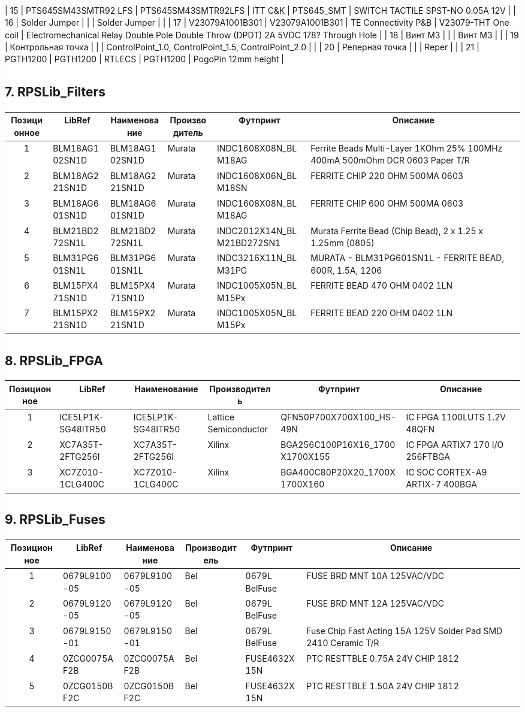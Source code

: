|     15      | PTS645SM43SMTR92 LFS | PTS645SM43SMTR92LFS | ITT C&K             | PTS645_SMT                                                                                                                                                                           | SWITCH TACTILE SPST-NO 0.05A 12V                                                        |
|     16      | Solder Jumper        |                     |                     | Solder Jumper                                                                                                                                                                        |                                                                                         |
|     17      | V23079A1001B301      | V23079A1001B301     | TE Connectivity P&B | V23079-THT One coil                                                                                                                                                                  | Electromechanical Relay Double Pole Double Throw (DPDT) 2A 5VDC 178? Through Hole       |
|     18      | Винт М3              |                     |                     | Винт М3                                                                                                                                                                              |                                                                                         |
|     19      | Контрольная точка    |                     |                     | ControlPoint_1.0, ControlPoint_1.5, ControlPoint_2.0                                                                                                                                 |                                                                                         |
|     20      | Реперная точка       |                     |                     | Reper                                                                                                                                                                                |                                                                                         |
|     21      | PGTH1200             | PGTH1200            | RTLECS              | PGTH1200                                                                                                                                                                             | PogoPin 12mm height                                                                     |


## 7. RPSLib_Filters

| Позиционное | LibRef         | Наименование   | Производитель | Футпринт                   | Описание                                                                    |
|:-----------:|----------------|----------------|---------------|----------------------------|-----------------------------------------------------------------------------|
|      1      | BLM18AG102SN1D | BLM18AG102SN1D | Murata        | INDC1608X08N_BLM18AG       | Ferrite Beads Multi-Layer 1KOhm 25% 100MHz 400mA 500mOhm DCR 0603 Paper T/R |
|      2      | BLM18AG221SN1D | BLM18AG221SN1D | Murata        | INDC1608X06N_BLM18SN       | FERRITE CHIP 220 OHM 500MA 0603                                             |
|      3      | BLM18AG601SN1D | BLM18AG601SN1D | Murata        | INDC1608X08N_BLM18AG       | FERRITE CHIP 600 OHM 500MA 0603                                             |
|      4      | BLM21BD272SN1L | BLM21BD272SN1L | Murata        | INDC2012X14N_BLM21BD272SN1 | Murata Ferrite Bead (Chip Bead), 2 x 1.25 x 1.25mm (0805)                   |
|      5      | BLM31PG601SN1L | BLM31PG601SN1L | Murata        | INDC3216X11N_BLM31PG       | MURATA - BLM31PG601SN1L - FERRITE BEAD, 600R, 1.5A, 1206                    |
|      6      | BLM15PX471SN1D | BLM15PX471SN1D | Murata        | INDC1005X05N_BLM15Px       | FERRITE BEAD 470 OHM 0402 1LN                                               |
|      7      | BLM15PX221SN1D | BLM15PX221SN1D | Murata        | INDC1005X05N_BLM15Px       | FERRITE BEAD 220 OHM 0402 1LN                                               |


## 8. RPSLib_FPGA

| Позиционное | LibRef             | Наименование       | Производитель         | Футпринт                       | Описание                        |
|:-----------:|--------------------|--------------------|-----------------------|--------------------------------|---------------------------------|
|      1      | ICE5LP1K-SG48ITR50 | ICE5LP1K-SG48ITR50 | Lattice Semiconductor | QFN50P700X700X100_HS-49N       | IC FPGA 1100LUTS 1.2V 48QFN     |
|      2      | XC7A35T-2FTG256I   | XC7A35T-2FTG256I   | Xilinx                | BGA256C100P16X16_1700X1700X155 | IC FPGA ARTIX7 170 I/O 256FTBGA |
|      3      | XC7Z010-1CLG400C   | XC7Z010-1CLG400C   | Xilinx                | BGA400C80P20X20_1700X1700X160  | IC SOC CORTEX-A9 ARTIX-7 400BGA |


## 9. RPSLib_Fuses

| Позиционное | LibRef       | Наименование | Производитель | Футпринт      | Описание                                                       |
|:-----------:|--------------|--------------|---------------|---------------|----------------------------------------------------------------|
|      1      | 0679L9100-05 | 0679L9100-05 | Bel           | 0679L BelFuse | FUSE BRD MNT 10A 125VAC/VDC                                    |
|      2      | 0679L9120-05 | 0679L9120-05 | Bel           | 0679L BelFuse | FUSE BRD MNT 12A 125VAC/VDC                                    |
|      3      | 0679L9150-01 | 0679L9150-01 | Bel           | 0679L BelFuse | Fuse Chip Fast Acting 15A 125V Solder Pad SMD 2410 Ceramic T/R |
|      4      | 0ZCG0075AF2B | 0ZCG0075AF2B | Bel           | FUSE4632X15N  | PTC RESTTBLE 0.75A 24V CHIP 1812                               |
|      5      | 0ZCG0150BF2C | 0ZCG0150BF2C | Bel           | FUSE4632X15N  | PTC RESTTBLE 1.50A 24V CHIP 1812                               |
